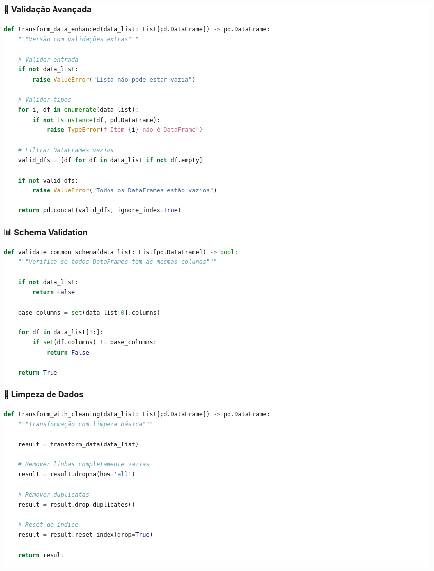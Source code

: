 ### 🔧 **Validação Avançada**
```python
def transform_data_enhanced(data_list: List[pd.DataFrame]) -> pd.DataFrame:
    """Versão com validações extras"""

    # Validar entrada
    if not data_list:
        raise ValueError("Lista não pode estar vazia")

    # Validar tipos
    for i, df in enumerate(data_list):
        if not isinstance(df, pd.DataFrame):
            raise TypeError(f"Item {i} não é DataFrame")

    # Filtrar DataFrames vazios
    valid_dfs = [df for df in data_list if not df.empty]

    if not valid_dfs:
        raise ValueError("Todos os DataFrames estão vazios")

    return pd.concat(valid_dfs, ignore_index=True)
```

### 📊 **Schema Validation**
```python
def validate_common_schema(data_list: List[pd.DataFrame]) -> bool:
    """Verifica se todos DataFrames têm as mesmas colunas"""

    if not data_list:
        return False

    base_columns = set(data_list[0].columns)

    for df in data_list[1:]:
        if set(df.columns) != base_columns:
            return False

    return True
```

### 🧹 **Limpeza de Dados**
```python
def transform_with_cleaning(data_list: List[pd.DataFrame]) -> pd.DataFrame:
    """Transformação com limpeza básica"""

    result = transform_data(data_list)

    # Remover linhas completamente vazias
    result = result.dropna(how='all')

    # Remover duplicatas
    result = result.drop_duplicates()

    # Reset do índice
    result = result.reset_index(drop=True)

    return result
```

---